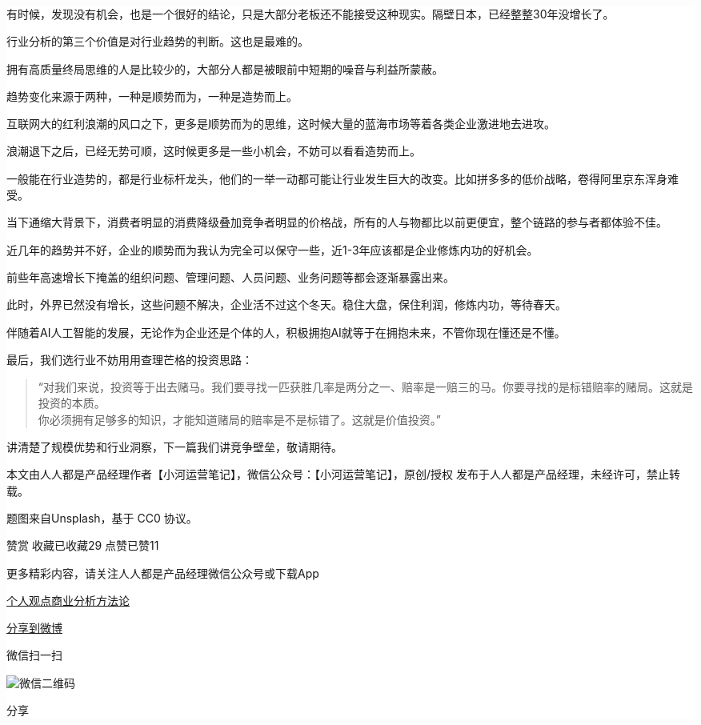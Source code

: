 有时候，发现没有机会，也是一个很好的结论，只是大部分老板还不能接受这种现实。隔壁日本，已经整整30年没增长了。

行业分析的第三个价值是对行业趋势的判断。这也是最难的。

拥有高质量终局思维的人是比较少的，大部分人都是被眼前中短期的噪音与利益所蒙蔽。

趋势变化来源于两种，一种是顺势而为，一种是造势而上。

互联网大的红利浪潮的风口之下，更多是顺势而为的思维，这时候大量的蓝海市场等着各类企业激进地去进攻。

浪潮退下之后，已经无势可顺，这时候更多是一些小机会，不妨可以看看造势而上。

一般能在行业造势的，都是行业标杆龙头，他们的一举一动都可能让行业发生巨大的改变。比如拼多多的低价战略，卷得阿里京东浑身难受。

当下通缩大背景下，消费者明显的消费降级叠加竞争者明显的价格战，所有的人与物都比以前更便宜，整个链路的参与者都体验不佳。

近几年的趋势并不好，企业的顺势而为我认为完全可以保守一些，近1-3年应该都是企业修炼内功的好机会。

前些年高速增长下掩盖的组织问题、管理问题、人员问题、业务问题等都会逐渐暴露出来。

此时，外界已然没有增长，这些问题不解决，企业活不过这个冬天。稳住大盘，保住利润，修炼内功，等待春天。

伴随着AI人工智能的发展，无论作为企业还是个体的人，积极拥抱AI就等于在拥抱未来，不管你现在懂还是不懂。

最后，我们选行业不妨用用查理芒格的投资思路：

> “对我们来说，投资等于出去赌马。我们要寻找一匹获胜几率是两分之一、赔率是一赔三的马。你要寻找的是标错赔率的赌局。这就是投资的本质。  
> 你必须拥有足够多的知识，才能知道赌局的赔率是不是标错了。这就是价值投资。”

讲清楚了规模优势和行业洞察，下一篇我们讲竞争壁垒，敬请期待。

本文由人人都是产品经理作者【小河运营笔记】，微信公众号：【小河运营笔记】，原创/授权 发布于人人都是产品经理，未经许可，禁止转载。

题图来自Unsplash，基于 CC0 协议。

赞赏 收藏已收藏29 点赞已赞11

更多精彩内容，请关注人人都是产品经理微信公众号或下载App

[个人观点](https://www.woshipm.com/tag/%e4%b8%aa%e4%ba%ba%e8%a7%82%e7%82%b9)[商业分析](https://www.woshipm.com/tag/%e5%95%86%e4%b8%9a%e5%88%86%e6%9e%90)[方法论](https://www.woshipm.com/tag/%e6%96%b9%e6%b3%95%e8%ae%ba)

[分享到微博](https://service.weibo.com/share/share.php?appkey=2775287854&title=商业分析的最核心：行业洞察&url=https://www.woshipm.com/it/6175212.html&pic=https://image.woshipm.com/2024/05/06/0420483c-0b9c-11ef-b503-00163e142b65.png)

微信扫一扫

![微信二维码](https://api.pwmqr.com/qrcode/create/?url=https://www.woshipm.com/it/6175212.html)

分享